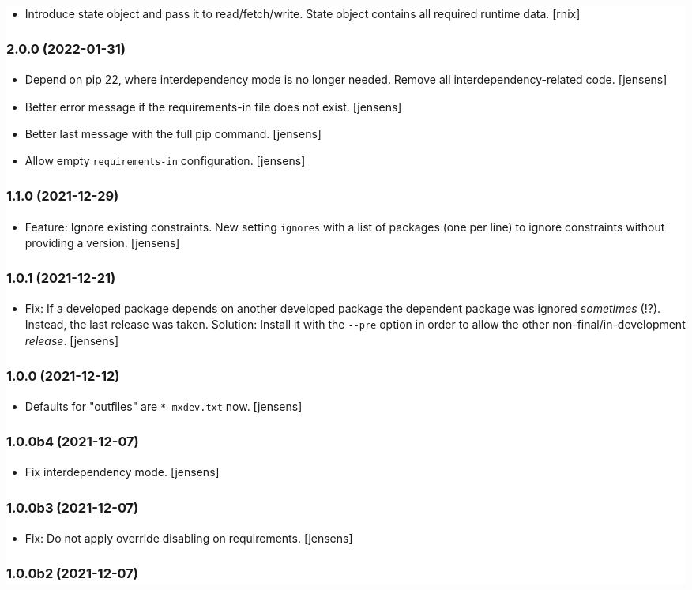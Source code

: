 - Introduce state object and pass it to read/fetch/write.
  State object contains all required runtime data.
  [rnix]


### 2.0.0 (2022-01-31)

- Depend on pip 22, where interdependency mode is no longer needed.
  Remove all interdependency-related code.
  [jensens]

- Better error message if the requirements-in file does not exist.
  [jensens]

- Better last message with the full pip command.
  [jensens]

- Allow empty `requirements-in` configuration.
  [jensens]

### 1.1.0 (2021-12-29)

- Feature: Ignore existing constraints.
  New setting `ignores` with a list of packages (one per line) to ignore constraints without providing a version.
  [jensens]


### 1.0.1 (2021-12-21)

- Fix: If a developed package depends on another developed package the dependent package was ignored *sometimes* (!?).
  Instead, the last release was taken.
  Solution: Install it with the `--pre` option in order to allow the other non-final/in-development *release*.
  [jensens]


### 1.0.0 (2021-12-12)

- Defaults for "outfiles" are `*-mxdev.txt` now.
  [jensens]


### 1.0.0b4 (2021-12-07)

- Fix interdependency mode.
  [jensens]


### 1.0.0b3 (2021-12-07)

- Fix: Do not apply override disabling on requirements.
  [jensens]


### 1.0.0b2 (2021-12-07)
